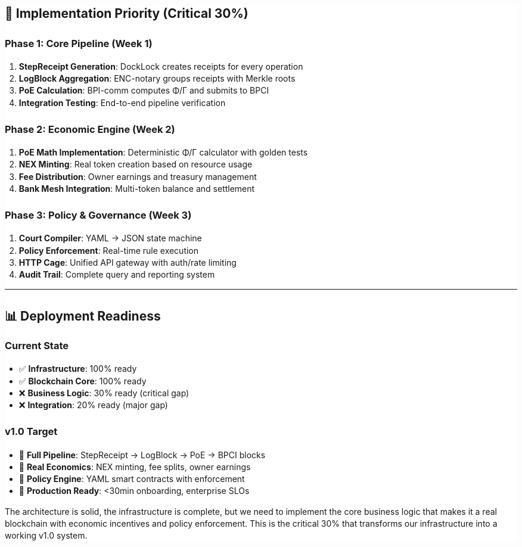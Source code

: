 
## 🚀 **Implementation Priority (Critical 30%)**

### **Phase 1: Core Pipeline (Week 1)**
1. **StepReceipt Generation**: DockLock creates receipts for every operation
2. **LogBlock Aggregation**: ENC-notary groups receipts with Merkle roots
3. **PoE Calculation**: BPI-comm computes Φ/Γ and submits to BPCI
4. **Integration Testing**: End-to-end pipeline verification

### **Phase 2: Economic Engine (Week 2)**
1. **PoE Math Implementation**: Deterministic Φ/Γ calculator with golden tests
2. **NEX Minting**: Real token creation based on resource usage
3. **Fee Distribution**: Owner earnings and treasury management
4. **Bank Mesh Integration**: Multi-token balance and settlement

### **Phase 3: Policy & Governance (Week 3)**
1. **Court Compiler**: YAML → JSON state machine
2. **Policy Enforcement**: Real-time rule execution
3. **HTTP Cage**: Unified API gateway with auth/rate limiting
4. **Audit Trail**: Complete query and reporting system

---

## 📊 **Deployment Readiness**

### **Current State**
- ✅ **Infrastructure**: 100% ready
- ✅ **Blockchain Core**: 100% ready
- ❌ **Business Logic**: 30% ready (critical gap)
- ❌ **Integration**: 20% ready (major gap)

### **v1.0 Target**
- 🎯 **Full Pipeline**: StepReceipt → LogBlock → PoE → BPCI blocks
- 🎯 **Real Economics**: NEX minting, fee splits, owner earnings
- 🎯 **Policy Engine**: YAML smart contracts with enforcement
- 🎯 **Production Ready**: <30min onboarding, enterprise SLOs

The architecture is solid, the infrastructure is complete, but we need to implement the core business logic that makes it a real blockchain with economic incentives and policy enforcement. This is the critical 30% that transforms our infrastructure into a working v1.0 system.
